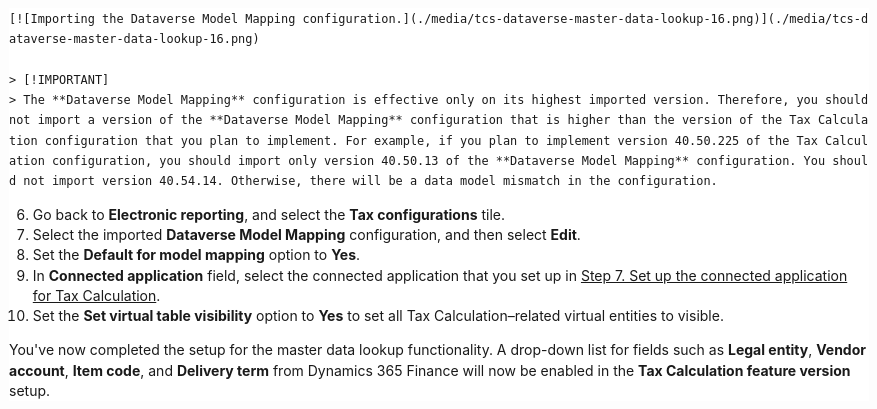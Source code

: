     [![Importing the Dataverse Model Mapping configuration.](./media/tcs-dataverse-master-data-lookup-16.png)](./media/tcs-dataverse-master-data-lookup-16.png)

    > [!IMPORTANT]
    > The **Dataverse Model Mapping** configuration is effective only on its highest imported version. Therefore, you should not import a version of the **Dataverse Model Mapping** configuration that is higher than the version of the Tax Calculation configuration that you plan to implement. For example, if you plan to implement version 40.50.225 of the Tax Calculation configuration, you should import only version 40.50.13 of the **Dataverse Model Mapping** configuration. You should not import version 40.54.14. Otherwise, there will be a data model mismatch in the configuration.

6. Go back to **Electronic reporting**, and select the **Tax configurations** tile.
7. Select the imported **Dataverse Model Mapping** configuration, and then select **Edit**.
8. Set the **Default for model mapping** option to **Yes**.
9. In **Connected application** field, select the connected application that you set up in [Step 7. Set up the connected application for Tax Calculation](#set-up).
10. Set the **Set virtual table visibility** option to **Yes** to set all Tax Calculation–related virtual entities to visible.

You've now completed the setup for the master data lookup functionality. A drop-down list for fields such as **Legal entity**, **Vendor account**, **Item code**, and **Delivery term** from Dynamics 365 Finance will now be enabled in the **Tax Calculation feature version** setup.
